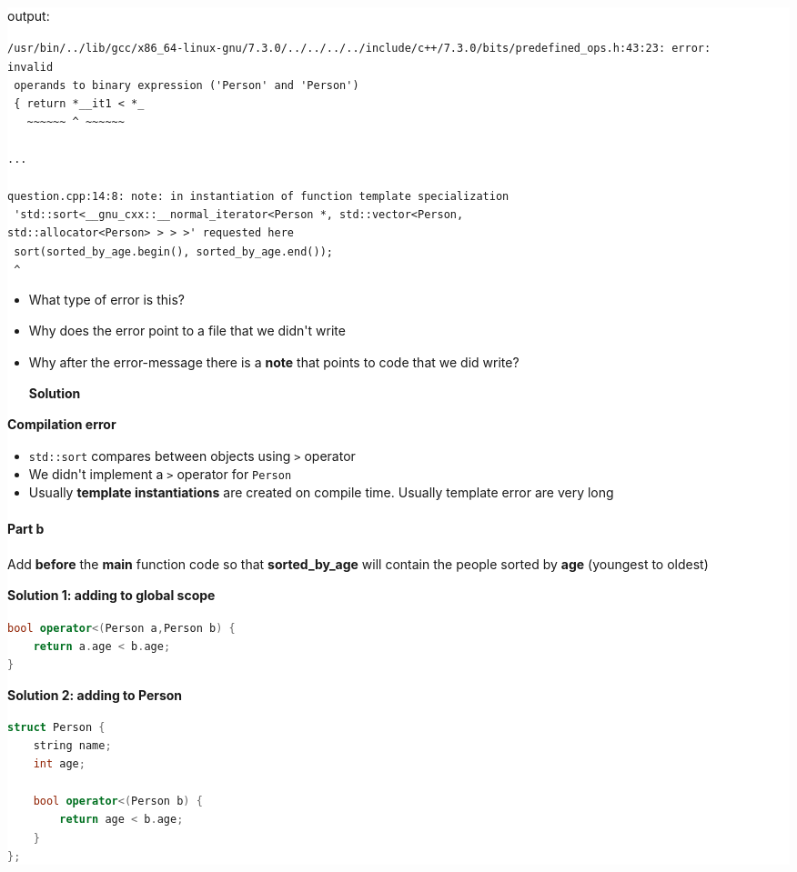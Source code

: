 
output:

```text
/usr/bin/../lib/gcc/x86_64-linux-gnu/7.3.0/../../../../include/c++/7.3.0/bits/predefined_ops.h:43:23: error:
invalid
 operands to binary expression ('Person' and 'Person')
 { return *__it1 < *_
   ~~~~~~ ^ ~~~~~~

...

question.cpp:14:8: note: in instantiation of function template specialization
 'std::sort<__gnu_cxx::__normal_iterator<Person *, std::vector<Person,
std::allocator<Person> > > >' requested here
 sort(sorted_by_age.begin(), sorted_by_age.end());
 ^
```

* What type of error is this?
* Why does the error point to a file that we didn't write
* Why after the error-message there is a **note** that points to code that we did write?

  **Solution**

**Compilation error**

* `std::sort` compares between objects using `>` operator
* We didn't implement a `>` operator for `Person` 
* Usually **template instantiations** are created on compile time. Usually template error are very long

#### Part b

Add **before** the **main** function code so that **sorted\_by\_age** will contain the people sorted by **age** \(youngest to oldest\)

**Solution 1: adding to global scope**

```cpp
bool operator<(Person a,Person b) {
    return a.age < b.age;
}
```

**Solution 2: adding to Person**

```cpp
struct Person {
    string name;
    int age;

    bool operator<(Person b) {
        return age < b.age;
    }
};
```
